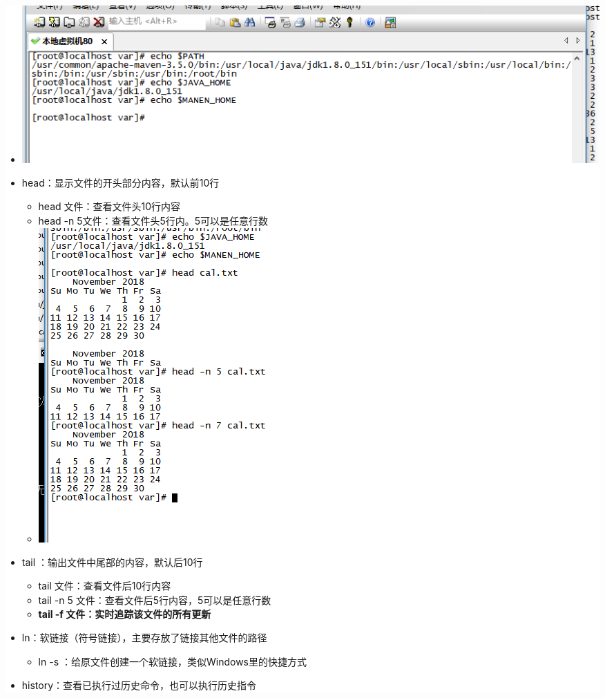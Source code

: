   - ![](images/QQ截图20181119173826.png) 

- head：显示文件的开头部分内容，默认前10行

  - head 文件：查看文件头10行内容
  - head -n 5文件：查看文件头5行内。5可以是任意行数
  - ![](images/QQ截图20181119174004.png)

- tail ：输出文件中尾部的内容，默认后10行

  - tail 文件：查看文件后10行内容
  - tail -n  5 文件：查看文件后5行内容，5可以是任意行数
  - **tail -f 文件：实时追踪该文件的所有更新** 

- ln：软链接（符号链接），主要存放了链接其他文件的路径

  - ln -s  ：给原文件创建一个软链接，类似Windows里的快捷方式

- history：查看已执行过历史命令，也可以执行历史指令
